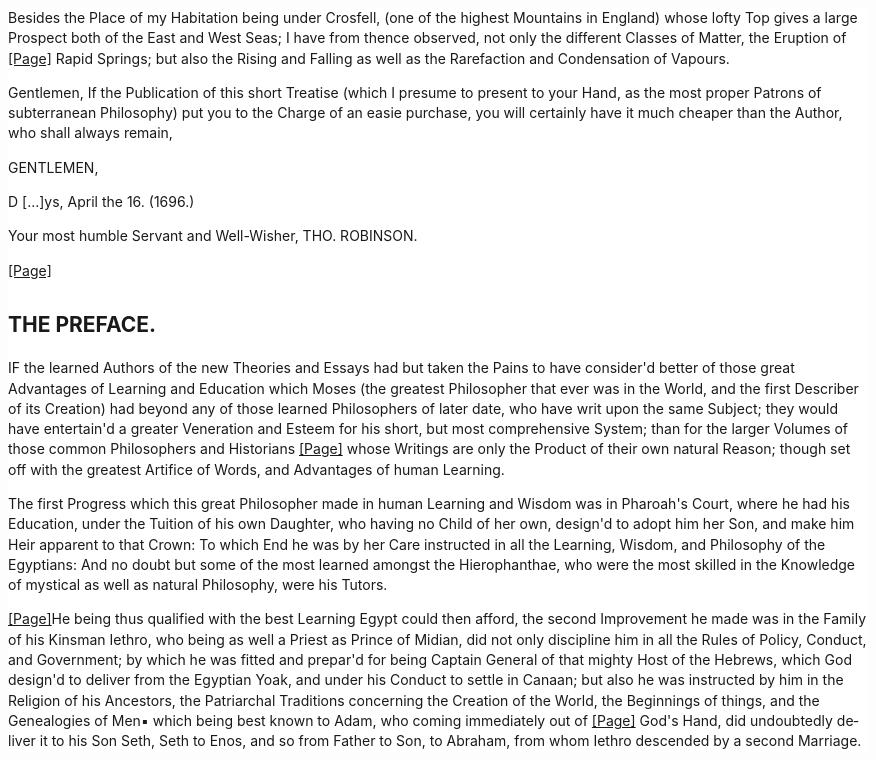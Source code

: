 Besides the Place of my Habitation being under Crosfell, (one of the highest
Mountains in England) whose lofty Top gives a large Prospect both of the East
and West Seas; I have from thence observed, not only the different Classes of
Matter, the Eruption of
[[Page]](http://eebo.chadwyck.com/downloadtiff?vid=60989&page=6) Rapid
Springs; but also the Rising and Falling as well as the Rarefaction and
Condensation of Vapours.

Gentlemen, If the Publication of this short Treatise (which I pre­sume to
present to your Hand, as the most proper Patrons of subterranean Philosophy)
put you to the Charge of an easie purchase, you will certain­ly have it much
cheaper than the Au­thor, who shall always remain,

GENTLEMEN,

D [...]ys, April the 16. (1696.)

Your most humble Servant and Well-Wisher, THO. ROBINSON.

[[Page]](http://eebo.chadwyck.com/downloadtiff?vid=60989&page=6)

## THE PREFACE.

IF the learned Authors of the new Theories and Essays had but ta­ken the Pains
to have consider'd better of those great Advantages of Learning and Education
which Moses (the greatest Philosopher that ever was in the World, and the
first Describer of its Creation) had beyond any of those learned Philo­sophers
of later date, who have writ upon the same Subject; they would have
entertain'd a greater Venerati­on and Esteem for his short, but most
comprehensive System; than for the larger Volumes of those common Philosophers
and Histori­ans
[[Page]](http://eebo.chadwyck.com/downloadtiff?vid=60989&page=7) whose
Writings are only the Product of their own natural Rea­son; though set off
with the great­est Artifice of Words, and Advan­tages of human Learning.

The first Progress which this great Philosopher made in human Learning and
Wisdom was in Pha­roah's Court, where he had his Edu­cation, under the Tuition
of his own Daughter, who having no Child of her own, design'd to adopt him her
Son, and make him Heir apparent to that Crown: To which End he was by her Care
instructed in all the Learning, Wisdom, and Philosophy of the Egyptians: And
no doubt but some of the most learned amongst the Hierophanthae, who were the
most skilled in the Knowledge of mystical as well as natural Philoso­phy, were
his Tutors.

[[Page]](http://eebo.chadwyck.com/downloadtiff?vid=60989&page=7)He being thus
qualified with the best Learning Egypt could then afford, the second
Improve­ment he made was in the Family of his Kinsman Iethro, who be­ing as
well a Priest as Prince of Midian, did not only discipline him in all the
Rules of Policy, Con­duct, and Government; by which he was fitted and prepar'd
for being Captain General of that mighty Host of the Hebrews, which God
design'd to deliver from the Egyptian Yoak, and un­der his Conduct to settle
in Cana­an; but also he was instructed by him in the Religion of his
Ance­stors, the Patriarchal Traditions concerning the Creation of the World,
the Beginnings of things, and the Genealogies of Men▪ which being best known
to Adam, who coming immediately out of
[[Page]](http://eebo.chadwyck.com/downloadtiff?vid=60989&page=8) God's Hand,
did undoubtedly de­liver it to his Son Seth, Seth to Enos, and so from Father
to Son, to Abraham, from whom Iethro descended by a second Mar­riage.
